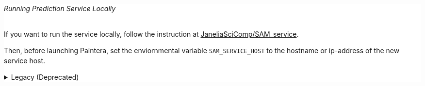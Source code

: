 ###### Running Prediction Service Locally

If you want to run the service locally, follow the instruction at [JaneliaSciComp/SAM_service](https://github.com/JaneliaSciComp/SAM_service/tree/main).

Then, before launching Paintera, set the enviornmental variable `SAM_SERVICE_HOST` to the hostname or ip-address of the new service host.


<details><summary>Legacy (Deprecated)</summary></details>